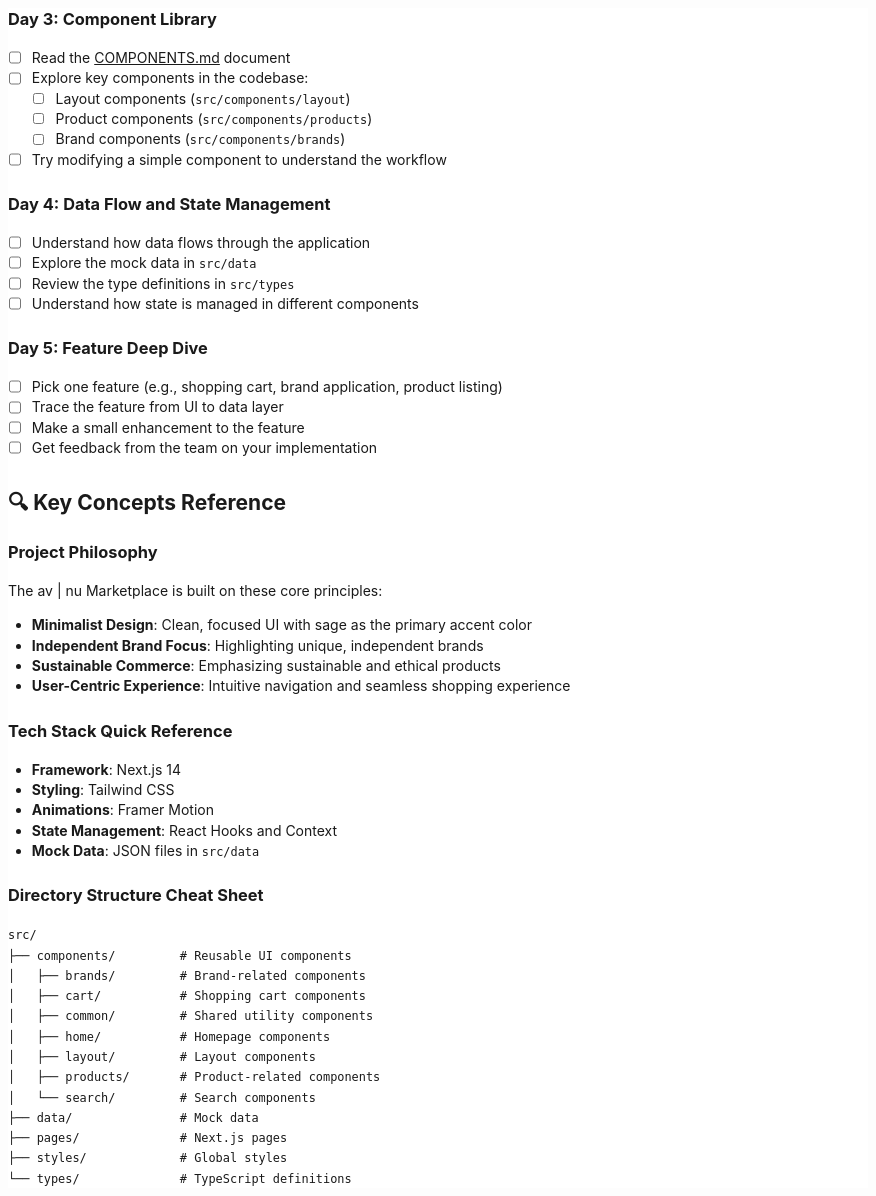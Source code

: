 ### Day 3: Component Library
- [ ] Read the [COMPONENTS.md](./COMPONENTS.md) document
- [ ] Explore key components in the codebase:
  - [ ] Layout components (`src/components/layout`)
  - [ ] Product components (`src/components/products`)
  - [ ] Brand components (`src/components/brands`)
- [ ] Try modifying a simple component to understand the workflow

### Day 4: Data Flow and State Management
- [ ] Understand how data flows through the application
- [ ] Explore the mock data in `src/data`
- [ ] Review the type definitions in `src/types`
- [ ] Understand how state is managed in different components

### Day 5: Feature Deep Dive
- [ ] Pick one feature (e.g., shopping cart, brand application, product listing)
- [ ] Trace the feature from UI to data layer
- [ ] Make a small enhancement to the feature
- [ ] Get feedback from the team on your implementation

## 🔍 Key Concepts Reference

### Project Philosophy
The av | nu Marketplace is built on these core principles:
- **Minimalist Design**: Clean, focused UI with sage as the primary accent color
- **Independent Brand Focus**: Highlighting unique, independent brands
- **Sustainable Commerce**: Emphasizing sustainable and ethical products
- **User-Centric Experience**: Intuitive navigation and seamless shopping experience

### Tech Stack Quick Reference
- **Framework**: Next.js 14
- **Styling**: Tailwind CSS
- **Animations**: Framer Motion
- **State Management**: React Hooks and Context
- **Mock Data**: JSON files in `src/data`

### Directory Structure Cheat Sheet
```
src/
├── components/         # Reusable UI components
│   ├── brands/         # Brand-related components
│   ├── cart/           # Shopping cart components
│   ├── common/         # Shared utility components
│   ├── home/           # Homepage components
│   ├── layout/         # Layout components
│   ├── products/       # Product-related components
│   └── search/         # Search components
├── data/               # Mock data
├── pages/              # Next.js pages
├── styles/             # Global styles
└── types/              # TypeScript definitions
```
